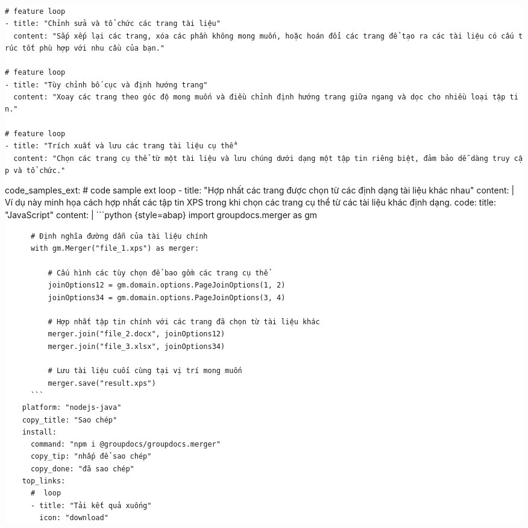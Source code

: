     # feature loop
    - title: "Chỉnh sửa và tổ chức các trang tài liệu"
      content: "Sắp xếp lại các trang, xóa các phần không mong muốn, hoặc hoán đổi các trang để tạo ra các tài liệu có cấu trúc tốt phù hợp với nhu cầu của bạn."

    # feature loop
    - title: "Tùy chỉnh bố cục và định hướng trang"
      content: "Xoay các trang theo góc độ mong muốn và điều chỉnh định hướng trang giữa ngang và dọc cho nhiều loại tập tin."

    # feature loop
    - title: "Trích xuất và lưu các trang tài liệu cụ thể"
      content: "Chọn các trang cụ thể từ một tài liệu và lưu chúng dưới dạng một tập tin riêng biệt, đảm bảo dễ dàng truy cập và tổ chức."
      
  code_samples_ext:
    # code sample ext loop
    - title: "Hợp nhất các trang được chọn từ các định dạng tài liệu khác nhau"
      content: |
        Ví dụ này minh họa cách hợp nhất các tập tin XPS trong khi chọn các trang cụ thể từ các tài liệu khác định dạng.
      code:
        title: "JavaScript"
        content: |
          ```python {style=abap}
          import groupdocs.merger as gm
          
          # Định nghĩa đường dẫn của tài liệu chính
          with gm.Merger("file_1.xps") as merger:
            
              # Cấu hình các tùy chọn để bao gồm các trang cụ thể
              joinOptions12 = gm.domain.options.PageJoinOptions(1, 2)
              joinOptions34 = gm.domain.options.PageJoinOptions(3, 4)
          
              # Hợp nhất tập tin chính với các trang đã chọn từ tài liệu khác
              merger.join("file_2.docx", joinOptions12)
              merger.join("file_3.xlsx", joinOptions34)

              # Lưu tài liệu cuối cùng tại vị trí mong muốn
              merger.save("result.xps")
          ```
        platform: "nodejs-java"
        copy_title: "Sao chép"
        install:
          command: "npm i @groupdocs/groupdocs.merger"
          copy_tip: "nhấp để sao chép"
          copy_done: "đã sao chép"
        top_links:
          #  loop
          - title: "Tải kết quả xuống"
            icon: "download"